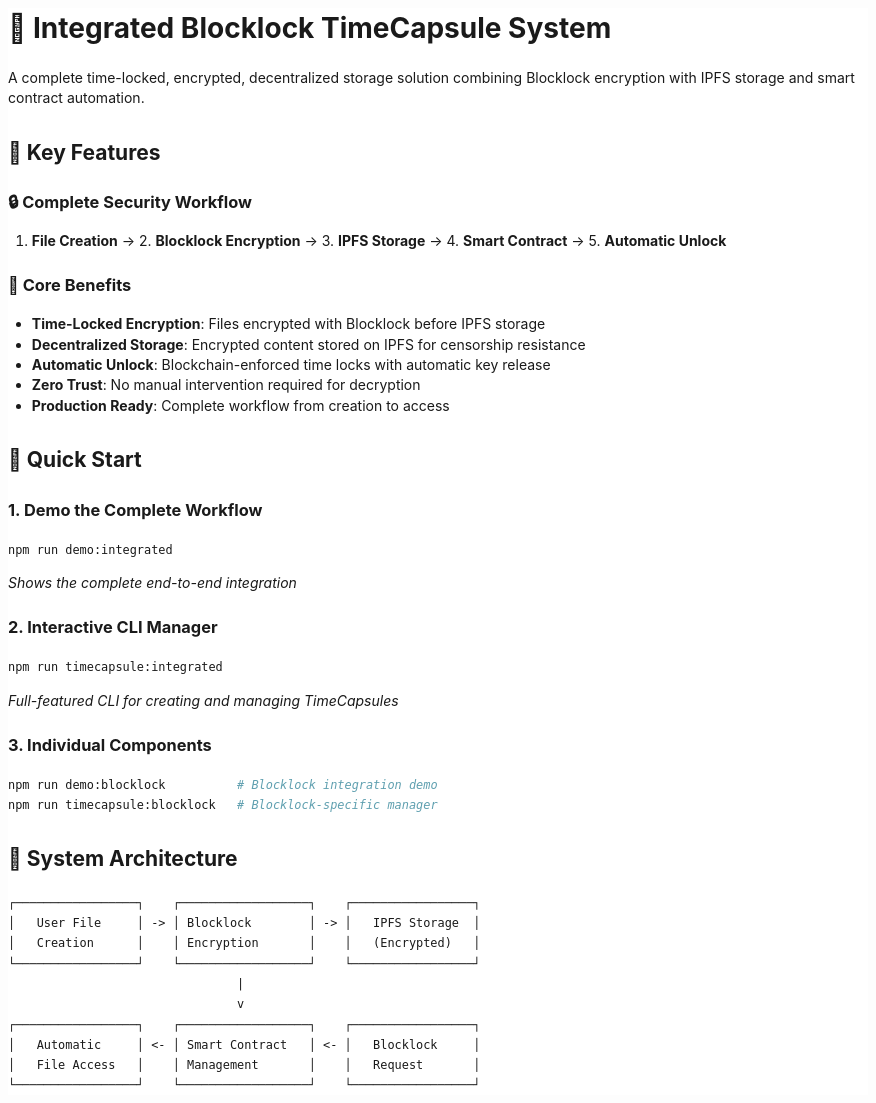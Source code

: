 # 🔐 Integrated Blocklock TimeCapsule System

A complete time-locked, encrypted, decentralized storage solution combining Blocklock encryption with IPFS storage and smart contract automation.

## 🌟 Key Features

### 🔒 **Complete Security Workflow**
1. **File Creation** → 2. **Blocklock Encryption** → 3. **IPFS Storage** → 4. **Smart Contract** → 5. **Automatic Unlock**

### 🎯 **Core Benefits**
- **Time-Locked Encryption**: Files encrypted with Blocklock before IPFS storage
- **Decentralized Storage**: Encrypted content stored on IPFS for censorship resistance  
- **Automatic Unlock**: Blockchain-enforced time locks with automatic key release
- **Zero Trust**: No manual intervention required for decryption
- **Production Ready**: Complete workflow from creation to access

## 🚀 Quick Start

### 1. **Demo the Complete Workflow**
```bash
npm run demo:integrated
```
*Shows the complete end-to-end integration*

### 2. **Interactive CLI Manager**
```bash
npm run timecapsule:integrated
```
*Full-featured CLI for creating and managing TimeCapsules*

### 3. **Individual Components**
```bash
npm run demo:blocklock          # Blocklock integration demo
npm run timecapsule:blocklock   # Blocklock-specific manager
```

## 🔧 System Architecture

```
┌─────────────────┐    ┌──────────────────┐    ┌─────────────────┐
│   User File     │ -> │ Blocklock        │ -> │   IPFS Storage  │
│   Creation      │    │ Encryption       │    │   (Encrypted)   │
└─────────────────┘    └──────────────────┘    └─────────────────┘
                                |
                                v
┌─────────────────┐    ┌──────────────────┐    ┌─────────────────┐
│   Automatic     │ <- │ Smart Contract   │ <- │   Blocklock     │
│   File Access   │    │ Management       │    │   Request       │
└─────────────────┘    └──────────────────┘    └─────────────────┘
```
